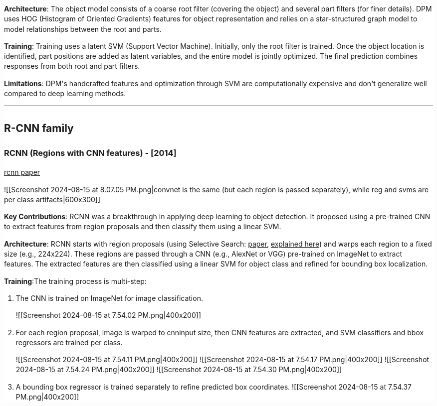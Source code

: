**Architecture**:
The object model consists of a coarse root filter (covering the object) and several part filters (for finer details). DPM uses HOG (Histogram of Oriented Gradients) features for object representation and relies on a star-structured graph model to model relationships between the root and parts.

**Training**:
Training uses a latent SVM (Support Vector Machine). Initially, only the root filter is trained. Once the object location is identified, part positions are added as latent variables, and the entire model is jointly optimized. The final prediction combines responses from both root and part filters.

**Limitations**:
DPM's handcrafted features and optimization through SVM are computationally expensive and don't generalize well compared to deep learning methods.

---

## R-CNN family

### **RCNN (Regions with CNN features)** - [2014]

[rcnn paper](https://arxiv.org/abs/1311.2524)

![[Screenshot 2024-08-15 at 8.07.05 PM.png|convnet is the same (but each region is passed separately), while reg and svms are per class artifacts|600x300]]

**Key Contributions**:
RCNN was a breakthrough in applying deep learning to object detection. It proposed using a pre-trained CNN to extract features from region proposals and then classify them using a linear SVM.

**Architecture**:
RCNN starts with region proposals (using Selective Search: [paper](https://ivi.fnwi.uva.nl/isis/publications/2013/UijlingsIJCV2013/UijlingsIJCV2013.pdf), [explained here](https://www.geeksforgeeks.org/selective-search-for-object-detection-r-cnn/)) and warps each region to a fixed size (e.g., 224x224). These regions are passed through a CNN (e.g., AlexNet or VGG) pre-trained on ImageNet to extract features. The extracted features are then classified using a linear SVM for object class and refined for bounding box localization.

**Training**:The training process is multi-step:

1. The CNN is trained on ImageNet for image classification.

   ![[Screenshot 2024-08-15 at 7.54.02 PM.png|400x200]]
2. For each region proposal, image is warped to cnninput size, then CNN features are extracted, and SVM classifiers and bbox regressors are trained per class.

   ![[Screenshot 2024-08-15 at 7.54.11 PM.png|400x200]]
   ![[Screenshot 2024-08-15 at 7.54.17 PM.png|400x200]]
   ![[Screenshot 2024-08-15 at 7.54.24 PM.png|400x200]]
   ![[Screenshot 2024-08-15 at 7.54.30 PM.png|400x200]]
3. A bounding box regressor is trained separately to refine predicted box coordinates.
   ![[Screenshot 2024-08-15 at 7.54.37 PM.png|400x200]]
